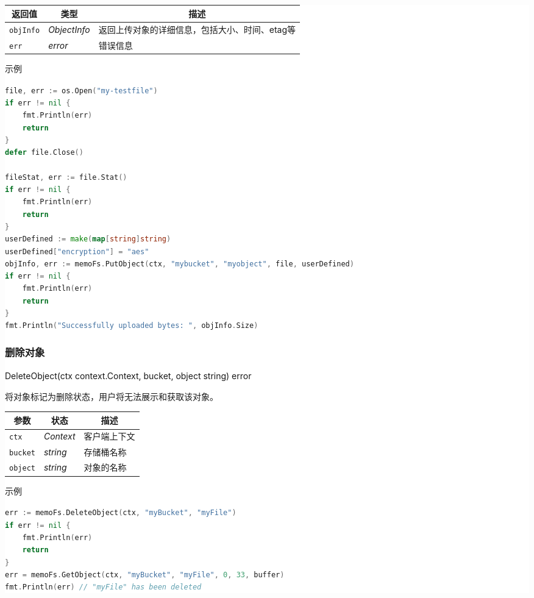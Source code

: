 | 返回值       | 类型           | 描述                        |
| --------- | ------------ | ------------------------- |
| `objInfo` | *ObjectInfo* | 返回上传对象的详细信息，包括大小、时间、etag等 |
| `err`     | *error*      | 错误信息                      |

示例

```go
file, err := os.Open("my-testfile")
if err != nil {
    fmt.Println(err)
    return
}
defer file.Close()

fileStat, err := file.Stat()
if err != nil {
    fmt.Println(err)
    return
}
userDefined := make(map[string]string)
userDefined["encryption"] = "aes"
objInfo, err := memoFs.PutObject(ctx, "mybucket", "myobject", file, userDefined)
if err != nil {
    fmt.Println(err)
    return
}
fmt.Println("Successfully uploaded bytes: ", objInfo.Size)
```

### 删除对象

DeleteObject(ctx context.Context, bucket, object string) error

将对象标记为删除状态，用户将无法展示和获取该对象。

| 参数       | 状态        | 描述     |
| -------- | --------- | ------ |
| `ctx`    | *Context* | 客户端上下文 |
| `bucket` | *string*  | 存储桶名称  |
| `object` | *string*  | 对象的名称  |

示例

```go
err := memoFs.DeleteObject(ctx, "myBucket", "myFile")
if err != nil {
    fmt.Println(err)
    return
}
err = memoFs.GetObject(ctx, "myBucket", "myFile", 0, 33, buffer)
fmt.Println(err) // "myFile" has been deleted
```
